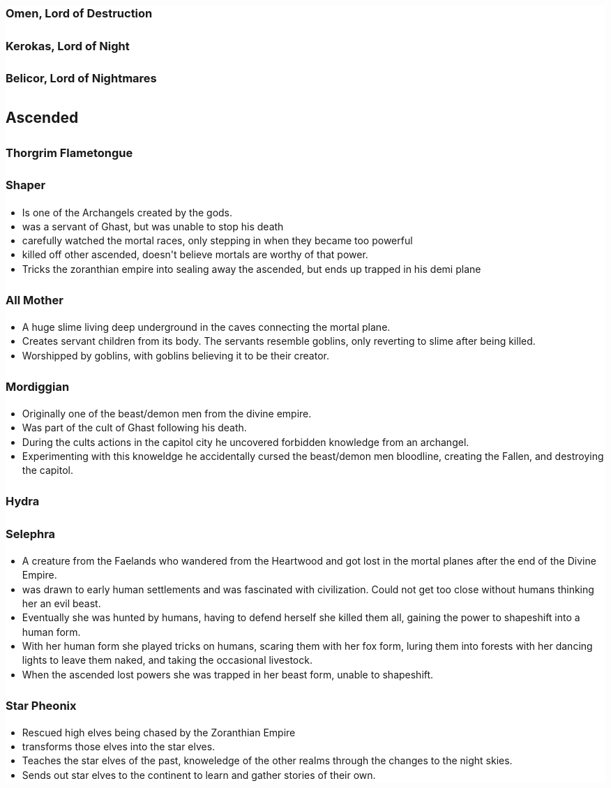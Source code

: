 ### Omen, Lord of Destruction

### Kerokas, Lord of Night

### Belicor, Lord of Nightmares

## Ascended

### Thorgrim Flametongue

### Shaper
- Is one of the Archangels created by the gods.
- was a servant of Ghast, but was unable to stop his death
- carefully watched the mortal races, only stepping in when they became too powerful
- killed off other ascended, doesn't believe mortals are worthy of that power.
- Tricks the zoranthian empire into sealing away the ascended, but ends up trapped in his demi plane

### All Mother
- A huge slime living deep underground in the caves connecting the mortal plane.
- Creates servant children from its body. The servants resemble goblins, only reverting to slime after being killed.
- Worshipped by goblins, with goblins believing it to be their creator.

### Mordiggian
- Originally one of the beast/demon men from the divine empire.
- Was part of the cult of Ghast following his death.
- During the cults actions in the capitol city he uncovered forbidden knowledge from an archangel.
- Experimenting with this knoweldge he accidentally cursed the beast/demon men bloodline, creating the Fallen, and destroying the capitol.
 
### Hydra

### Selephra
- A creature from the Faelands who wandered from the Heartwood and got lost in the mortal planes after the end of the Divine Empire.
- was drawn to early human settlements and was fascinated with civilization. Could not get too close without humans thinking her an evil beast.
- Eventually she was hunted by humans, having to defend herself she killed them all, gaining the power to shapeshift into a human form.
- With her human form she played tricks on humans, scaring them with her fox form, luring them into forests with her dancing lights to leave them naked, and taking the occasional livestock.
- When the ascended lost powers she was trapped in her beast form, unable to shapeshift.

### Star Pheonix
- Rescued high elves being chased by the Zoranthian Empire
- transforms those elves into the star elves.
- Teaches the star elves of the past, knoweledge of the other realms through the changes to the night skies.
- Sends out star elves to the continent to learn and gather stories of their own.
